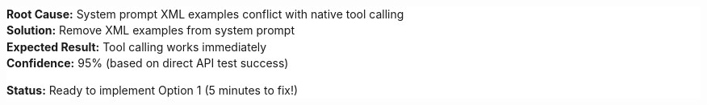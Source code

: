 **Root Cause:** System prompt XML examples conflict with native tool calling  
**Solution:** Remove XML examples from system prompt  
**Expected Result:** Tool calling works immediately  
**Confidence:** 95% (based on direct API test success)  

**Status:** Ready to implement Option 1 (5 minutes to fix!)

